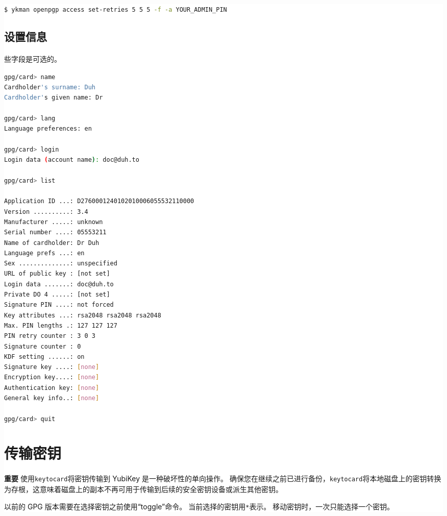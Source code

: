 ```bash
$ ykman openpgp access set-retries 5 5 5 -f -a YOUR_ADMIN_PIN
```

## 设置信息

些字段是可选的。

```bash
gpg/card> name
Cardholder's surname: Duh
Cardholder's given name: Dr

gpg/card> lang
Language preferences: en

gpg/card> login
Login data (account name): doc@duh.to

gpg/card> list

Application ID ...: D2760001240102010006055532110000
Version ..........: 3.4
Manufacturer .....: unknown
Serial number ....: 05553211
Name of cardholder: Dr Duh
Language prefs ...: en
Sex ..............: unspecified
URL of public key : [not set]
Login data .......: doc@duh.to
Private DO 4 .....: [not set]
Signature PIN ....: not forced
Key attributes ...: rsa2048 rsa2048 rsa2048
Max. PIN lengths .: 127 127 127
PIN retry counter : 3 0 3
Signature counter : 0
KDF setting ......: on
Signature key ....: [none]
Encryption key....: [none]
Authentication key: [none]
General key info..: [none]

gpg/card> quit
```

# 传输密钥

**重要** 使用`keytocard`将密钥传输到 YubiKey 是一种破坏性的单向操作。 确保您在继续之前已进行备份，`keytocard`将本地磁盘上的密钥转换为存根，这意味着磁盘上的副本不再可用于传输到后续的安全密钥设备或派生其他密钥。

以前的 GPG 版本需要在选择密钥之前使用“toggle”命令。 当前选择的密钥用`*`表示。 移动密钥时，一次只能选择一个密钥。
